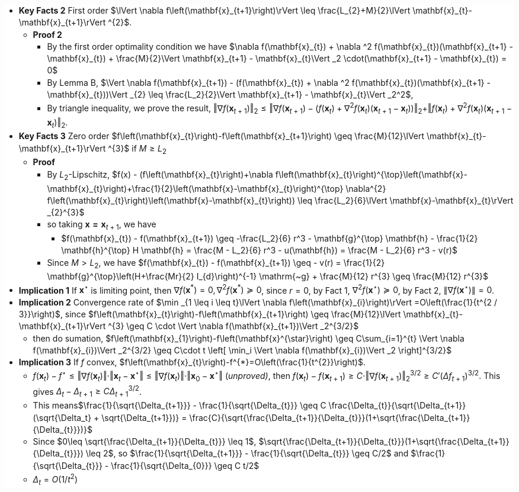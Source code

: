 - **Key Facts 2** First order $\lVert \nabla f\left(\mathbf{x}_{t+1}\right)\rVert  \leq \frac{L_{2}+M}{2}\lVert \mathbf{x}_{t}-\mathbf{x}_{t+1}\rVert ^{2}$.
    - **Proof 2**
        - By the first order optimality condition we have $\nabla f(\mathbf{x}_{t}) + \nabla ^2 f(\mathbf{x}_{t})(\mathbf{x}_{t+1} - \mathbf{x}_{t}) + \frac{M}{2}\Vert \mathbf{x}_{t+1} - \mathbf{x}_{t}\Vert _2 \cdot(\mathbf{x}_{t+1} - \mathbf{x}_{t}) = 0$
        - By Lemma B, $\Vert \nabla f(\mathbf{x}_{t+1}) - (f(\mathbf{x}_{t}) + \nabla ^2 f(\mathbf{x}_{t})(\mathbf{x}_{t+1} - \mathbf{x}_{t}))\Vert _{2} \leq \frac{L_2}{2}\Vert \mathbf{x}_{t+1} - \mathbf{x}_{t}\Vert _2^2$,
        - By triangle inequality, we prove the result, $\Vert \nabla f(\mathbf{x}_{t+1})\Vert _{2} \leq \Vert \nabla f(\mathbf{x}_{t+1}) - (f(\mathbf{x}_{t}) + \nabla ^2 f(\mathbf{x}_{t})(\mathbf{x}_{t+1} - \mathbf{x}_{t}))\Vert _{2} + \Vert f(\mathbf{x}_{t}) + \nabla ^2 f(\mathbf{x}_{t})(\mathbf{x}_{t+1} - \mathbf{x}_{t})\Vert _{2}$.
- **Key Facts 3** Zero order $f\left(\mathbf{x}_{t}\right)-f\left(\mathbf{x}_{t+1}\right) \geq \frac{M}{12}\lVert \mathbf{x}_{t}-\mathbf{x}_{t+1}\rVert ^{3}$ if $M\geq L_2$
    - **Proof**
        - By $L_2$-Lipschitz, $f(x) - (f\left(\mathbf{x}_{t}\right)+\nabla f\left(\mathbf{x}_{t}\right)^{\top}\left(\mathbf{x}-\mathbf{x}_{t}\right)+\frac{1}{2}\left(\mathbf{x}-\mathbf{x}_{t}\right)^{\top} \nabla^{2} f\left(\mathbf{x}_{t}\right)\left(\mathbf{x}-\mathbf{x}_{t}\right)) \leq  \frac{L_2}{6}\lVert \mathbf{x}-\mathbf{x}_{t}\rVert _{2}^{3}$
        - so taking $\mathbf{x=x}_{t+1}$, we have 
            - $f(\mathbf{x}_{t}) - f(\mathbf{x}_{t+1}) \geq -\frac{L_2}{6} r^3 - \mathbf{g}^{\top} \mathbf{h} - \frac{1}{2} \mathbf{h}^{\top} H \mathbf{h} = \frac{M - L_2}{6} r^3 - u(\mathbf{h}) = \frac{M - L_2}{6} r^3 - v(r)$
        - Since $M > L_2$, we have $f(\mathbf{x}_{t}) - f(\mathbf{x}_{t+1}) \geq - v(r) = \frac{1}{2} \mathbf{g}^{\top}\left(H+\frac{Mr}{2} I_{d}\right)^{-1} \mathrm{~g} + \frac{M}{12} r^{3} \geq \frac{M}{12} r^{3}$
- **Implication 1** If $\mathbf{x}^{\star}$ is limiting point, then $\nabla f\left(\mathbf{x}^{*}\right)=0, \nabla^{2} f\left(\mathbf{x}^{*}\right) \succeq 0$, since $r=0$, by Fact 1, $\nabla^{2} f\left(\mathbf{x}^{\star}\right) \succeq 0$, by Fact 2, $\lVert \nabla f\left(\mathbf{x}^{\star}\right)\rVert  =0$.
- **Implication 2** Convergence rate of $\min _{1 \leq i \leq t}\lVert \nabla f\left(\mathbf{x}_{i}\right)\rVert =O\left(\frac{1}{t^{2 / 3}}\right)$, since $f\left(\mathbf{x}_{t}\right)-f\left(\mathbf{x}_{t+1}\right) \geq \frac{M}{12}\lVert \mathbf{x}_{t}-\mathbf{x}_{t+1}\rVert ^{3} \geq C \cdot \Vert \nabla f(\mathbf{x}_{t+1})\Vert _2^{3/2}$
    - then do sumation, $f\left(\mathbf{x}_{1}\right)-f\left(\mathbf{x}^{\star}\right) \geq C\sum_{i=1}^{t} \Vert \nabla f(\mathbf{x}_{i})\Vert _2^{3/2} \geq C\cdot t \left[ \min_i \Vert \nabla f(\mathbf{x}_{i})\Vert _2 \right]^{3/2}$
- **Implication 3** If $f$ convex, $f\left(\mathbf{x}_{t}\right)-f^{*}=O\left(\frac{1}{t^{2}}\right)$.
    - $f(\mathbf{x}_{t}) - f^{\star} \leq \Vert \nabla f(\mathbf{x}_{t})\Vert \cdot \Vert \mathbf{x}_{t} - \mathbf{x}^{\star}\Vert  \leq \Vert \nabla f(\mathbf{x}_{t})\Vert \cdot \Vert \mathbf{x}_{0} - \mathbf{x}^{\star}\Vert$ (*unproved)*, then $f\left(\mathbf{x}_{t}\right)-f\left(\mathbf{x}_{t+1}\right) \geq C \cdot \Vert \nabla f(\mathbf{x}_{t+1})\Vert _2^{3/2} \geq C' (\Delta f_{t+1})^{3/2}$. This gives $\Delta_{t} -\Delta_{t+1} \geq C \Delta_{t+1}^{3/2}$.  
    - This means$\frac{1}{\sqrt{\Delta_{t+1}}} - \frac{1}{\sqrt{\Delta_{t}}} \geq C \frac{\Delta_{t}}{\sqrt{\Delta_{t+1}}(\sqrt{\Delta_t} + \sqrt{\Delta_{t+1}})} = \frac{C}{\sqrt{\frac{\Delta_{t+1}}{\Delta_{t}}}(1+\sqrt{\frac{\Delta_{t+1}}{\Delta_{t}}})}$
    - Since $0\leq \sqrt{\frac{\Delta_{t+1}}{\Delta_{t}}} \leq 1$, $\sqrt{\frac{\Delta_{t+1}}{\Delta_{t}}}(1+\sqrt{\frac{\Delta_{t+1}}{\Delta_{t}}}) \leq 2$, so $\frac{1}{\sqrt{\Delta_{t+1}}} - \frac{1}{\sqrt{\Delta_{t}}} \geq C/2$ and $\frac{1}{\sqrt{\Delta_{t}}} - \frac{1}{\sqrt{\Delta_{0}}} \geq C t/2$
    - $\Delta_{t} = O(1/t^2)$
